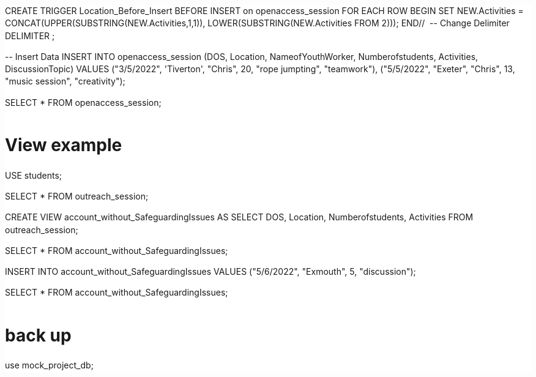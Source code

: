 CREATE TRIGGER Location_Before_Insert
BEFORE INSERT on openaccess_session
FOR EACH ROW
BEGIN
	SET NEW.Activities = CONCAT(UPPER(SUBSTRING(NEW.Activities,1,1)),
						LOWER(SUBSTRING(NEW.Activities FROM 2)));
END//
​
-- Change Delimiter
DELIMITER ;

-- Insert Data
INSERT INTO openaccess_session (DOS, Location, NameofYouthWorker, Numberofstudents, Activities, DiscussionTopic)
VALUES ("3/5/2022", 'Tiverton', "Chris", 20, "rope jumpting", "teamwork"),
("5/5/2022", "Exeter", "Chris", 13, "music session", "creativity");

SELECT *
FROM openaccess_session;

# View example
USE students;

SELECT *
FROM outreach_session;

CREATE VIEW account_without_SafeguardingIssues
AS
	SELECT DOS, Location, Numberofstudents, Activities
    FROM outreach_session;

SELECT *
FROM account_without_SafeguardingIssues;

INSERT INTO account_without_SafeguardingIssues
VALUES ("5/6/2022", "Exmouth", 5, "discussion");

SELECT *
FROM account_without_SafeguardingIssues;

# back up
use mock_project_db;
